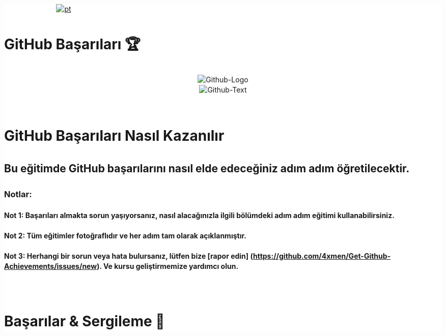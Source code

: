 &nbsp;&nbsp;&nbsp;&nbsp;&nbsp;&nbsp;&nbsp;&nbsp;&nbsp;&nbsp;&nbsp;&nbsp;&nbsp;&nbsp;&nbsp;&nbsp;&nbsp;&nbsp;&nbsp;&nbsp;&nbsp;&nbsp;&nbsp;&nbsp;&nbsp;
[![pt](https://img.shields.io/badge/Lang-Portuguese-blue.svg)](https://github.com/4xmen/Get-Github-Achievements/blob/master/README.pt.md)

</div>

# GitHub Başarıları 🏆

<br>

<div align="center">
  <picture>
    <source media="(prefers-color-scheme: light)" srcset="https://user-images.githubusercontent.com/65187002/172940015-d9d072e7-c47d-4ddd-83f6-8e7717a721b8.png">
    <img src="assets/Github-Logo.png" alt="Github-Logo">
  </picture><br>
  <picture>
    <source media="(prefers-color-scheme: light)" srcset="https://user-images.githubusercontent.com/65187002/172941127-4061fac1-736b-4c24-b7ea-c210b3578cc5.png">
    <img width="50%" src="assets/Github-Text.png" alt="Github-Text">
  </picture>
</div>

<br>

# GitHub Başarıları Nasıl Kazanılır

## Bu eğitimde GitHub başarılarını nasıl elde edeceğiniz adım adım öğretilecektir.

### Notlar:

#### Not 1: Başarıları almakta sorun yaşıyorsanız, nasıl alacağınızla ilgili bölümdeki adım adım eğitimi kullanabilirsiniz.

#### Not 2: Tüm eğitimler fotoğraflıdır ve her adım tam olarak açıklanmıştır.

#### Not 3: Herhangi bir sorun veya hata bulursanız, lütfen bize [rapor edin] (https://github.com/4xmen/Get-Github-Achievements/issues/new). Ve kursu geliştirmemize yardımcı olun.

<br>

# Başarılar & Sergileme 🏅
